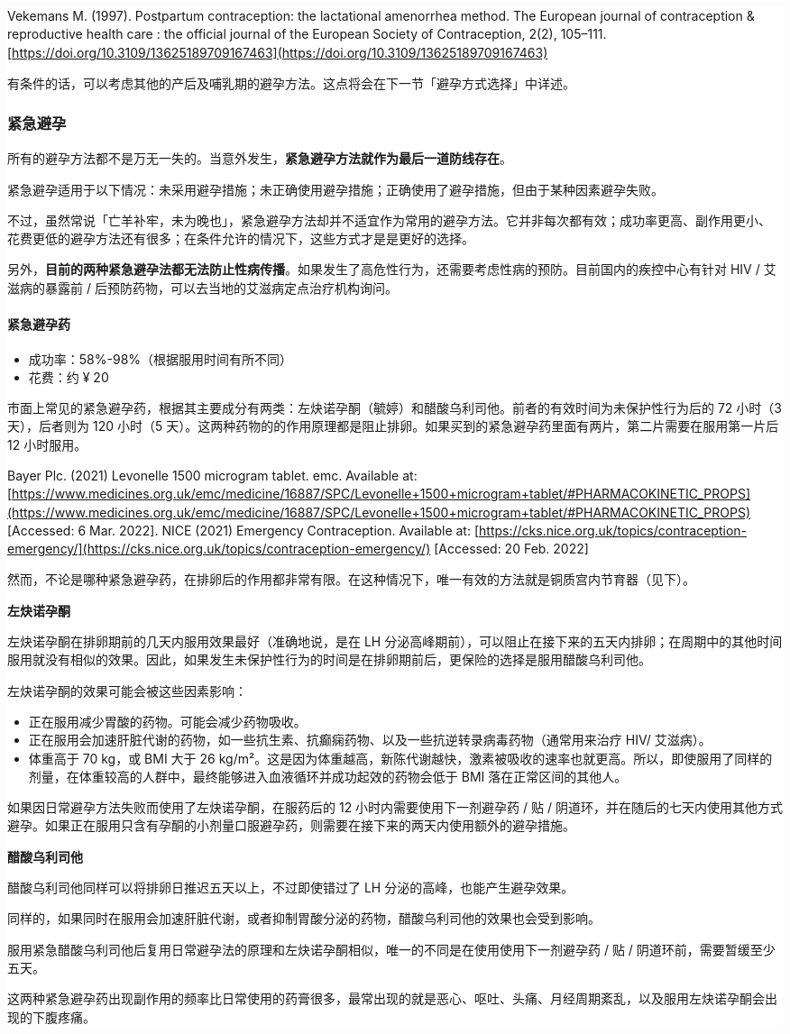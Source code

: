 Vekemans M. (1997). Postpartum contraception: the lactational amenorrhea method. The European journal of contraception & reproductive health care : the official journal of the European Society of Contraception, 2(2), 105–111. [https://doi.org/10.3109/13625189709167463](https://doi.org/10.3109/13625189709167463)

有条件的话，可以考虑其他的产后及哺乳期的避孕方法。这点将会在下一节「避孕方式选择」中详述。

### 紧急避孕

所有的避孕方法都不是万无一失的。当意外发生，**紧急避孕方法就作为最后一道防线存在**。

紧急避孕适用于以下情况：未采用避孕措施；未正确使用避孕措施；正确使用了避孕措施，但由于某种因素避孕失败。

不过，虽然常说「亡羊补牢，未为晚也」，紧急避孕方法却并不适宜作为常用的避孕方法。它并非每次都有效；成功率更高、副作用更小、花费更低的避孕方法还有很多；在条件允许的情况下，这些方式才是是更好的选择。

另外，**目前的两种紧急避孕法都无法防止性病传播**。如果发生了高危性行为，还需要考虑性病的预防。目前国内的疾控中心有针对 HIV / 艾滋病的暴露前 / 后预防药物，可以去当地的艾滋病定点治疗机构询问。

#### 紧急避孕药

*   成功率：58%-98%（根据服用时间有所不同）
*   花费：约 ¥ 20

市面上常见的紧急避孕药，根据其主要成分有两类：左炔诺孕酮（毓婷）和醋酸乌利司他。前者的有效时间为未保护性行为后的 72 小时（3 天），后者则为 120 小时（5 天）。这两种药物的的作用原理都是阻止排卵。如果买到的紧急避孕药里面有两片，第二片需要在服用第一片后 12 小时服用。

Bayer Plc. (2021) Levonelle 1500 microgram tablet. emc. Available at: [https://www.medicines.org.uk/emc/medicine/16887/SPC/Levonelle+1500+microgram+tablet/#PHARMACOKINETIC_PROPS](https://www.medicines.org.uk/emc/medicine/16887/SPC/Levonelle+1500+microgram+tablet/#PHARMACOKINETIC_PROPS) [Accessed: 6 Mar. 2022]. NICE (2021) Emergency Contraception. Available at: [https://cks.nice.org.uk/topics/contraception-emergency/](https://cks.nice.org.uk/topics/contraception-emergency/) [Accessed: 20 Feb. 2022]

然而，不论是哪种紧急避孕药，在排卵后的作用都非常有限。在这种情况下，唯一有效的方法就是铜质宫内节育器（见下）。

**左炔诺孕酮**

左炔诺孕酮在排卵期前的几天内服用效果最好（准确地说，是在 LH 分泌高峰期前），可以阻止在接下来的五天内排卵；在周期中的其他时间服用就没有相似的效果。因此，如果发生未保护性行为的时间是在排卵期前后，更保险的选择是服用醋酸乌利司他。

左炔诺孕酮的效果可能会被这些因素影响：

*   正在服用减少胃酸的药物。可能会减少药物吸收。
*   正在服用会加速肝脏代谢的药物，如一些抗生素、抗癫痫药物、以及一些抗逆转录病毒药物（通常用来治疗 HIV/ 艾滋病）。
*   体重高于 70 kg，或 BMI 大于 26 kg/m²。这是因为体重越高，新陈代谢越快，激素被吸收的速率也就更高。所以，即使服用了同样的剂量，在体重较高的人群中，最终能够进入血液循环并成功起效的药物会低于 BMI 落在正常区间的其他人。

如果因日常避孕方法失败而使用了左炔诺孕酮，在服药后的 12 小时内需要使用下一剂避孕药 / 贴 / 阴道环，并在随后的七天内使用其他方式避孕。如果正在服用只含有孕酮的小剂量口服避孕药，则需要在接下来的两天内使用额外的避孕措施。

**醋酸乌利司他**

醋酸乌利司他同样可以将排卵日推迟五天以上，不过即使错过了 LH 分泌的高峰，也能产生避孕效果。

同样的，如果同时在服用会加速肝脏代谢，或者抑制胃酸分泌的药物，醋酸乌利司他的效果也会受到影响。

服用紧急醋酸乌利司他后复用日常避孕法的原理和左炔诺孕酮相似，唯一的不同是在使用使用下一剂避孕药 / 贴 / 阴道环前，需要暂缓至少五天。

这两种紧急避孕药出现副作用的频率比日常使用的药膏很多，最常出现的就是恶心、呕吐、头痛、月经周期紊乱，以及服用左炔诺孕酮会出现的下腹疼痛。
